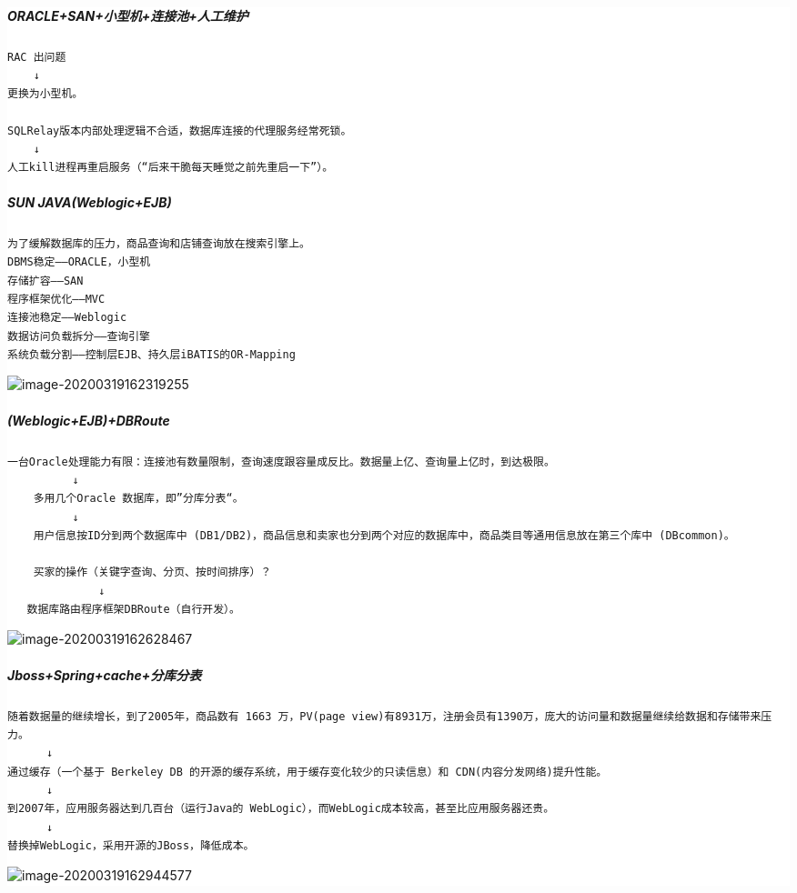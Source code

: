##### ORACLE+SAN+小型机+连接池+人工维护

```
RAC 出问题
	↓
更换为小型机。

SQLRelay版本内部处理逻辑不合适，数据库连接的代理服务经常死锁。
	↓
人工kill进程再重启服务（“后来干脆每天睡觉之前先重启一下”）。
```

##### SUN JAVA(Weblogic+EJB)

```
为了缓解数据库的压力，商品查询和店铺查询放在搜索引擎上。
DBMS稳定——ORACLE，小型机
存储扩容——SAN
程序框架优化——MVC
连接池稳定——Weblogic
数据访问负载拆分——查询引擎
系统负载分割——控制层EJB、持久层iBATIS的OR-Mapping
```

![image-20200319162319255](https://cdn.jsdelivr.net/gh/siyuanzhou/pic@master/pic/2019-10-29-%E7%8E%B0%E4%BB%A3%E6%95%B0%E6%8D%AE%E5%B7%A5%E7%A8%8B%E5%A4%8D%E4%B9%A0/image-20200319162319255.png)

##### (Weblogic+EJB)+DBRoute

```
一台Oracle处理能力有限：连接池有数量限制，查询速度跟容量成反比。数据量上亿、查询量上亿时，到达极限。
          ↓
    多用几个Oracle 数据库，即”分库分表“。
          ↓
    用户信息按ID分到两个数据库中 (DB1/DB2)，商品信息和卖家也分到两个对应的数据库中，商品类目等通用信息放在第三个库中 (DBcommon)。
          
    买家的操作（关键字查询、分页、按时间排序）？
              ↓
   数据库路由程序框架DBRoute（自行开发）。
```

![image-20200319162628467](https://cdn.jsdelivr.net/gh/siyuanzhou/pic@master/pic/2019-10-29-%E7%8E%B0%E4%BB%A3%E6%95%B0%E6%8D%AE%E5%B7%A5%E7%A8%8B%E5%A4%8D%E4%B9%A0/image-20200319162628467.png)

##### Jboss+Spring+cache+分库分表

```
随着数据量的继续增长，到了2005年，商品数有 1663 万，PV(page view)有8931万，注册会员有1390万，庞大的访问量和数据量继续给数据和存储带来压力。
      ↓
通过缓存（一个基于 Berkeley DB 的开源的缓存系统，用于缓存变化较少的只读信息）和 CDN(内容分发网络)提升性能。
      ↓
到2007年，应用服务器达到几百台（运行Java的 WebLogic），而WebLogic成本较高，甚至比应用服务器还贵。
      ↓
替换掉WebLogic，采用开源的JBoss，降低成本。
```

![image-20200319162944577](https://cdn.jsdelivr.net/gh/siyuanzhou/pic@master/pic/2019-10-29-%E7%8E%B0%E4%BB%A3%E6%95%B0%E6%8D%AE%E5%B7%A5%E7%A8%8B%E5%A4%8D%E4%B9%A0/image-20200319162944577.png)

